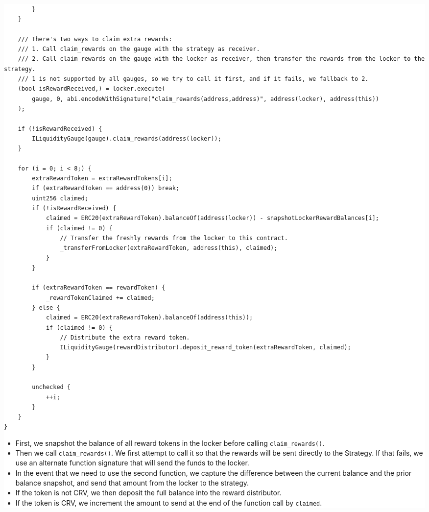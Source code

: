 ```solidity
        }
    }

    /// There's two ways to claim extra rewards:
    /// 1. Call claim_rewards on the gauge with the strategy as receiver.
    /// 2. Call claim_rewards on the gauge with the locker as receiver, then transfer the rewards from the locker to the strategy.
    /// 1 is not supported by all gauges, so we try to call it first, and if it fails, we fallback to 2.
    (bool isRewardReceived,) = locker.execute(
        gauge, 0, abi.encodeWithSignature("claim_rewards(address,address)", address(locker), address(this))
    );

    if (!isRewardReceived) {
        ILiquidityGauge(gauge).claim_rewards(address(locker));
    }

    for (i = 0; i < 8;) {
        extraRewardToken = extraRewardTokens[i];
        if (extraRewardToken == address(0)) break;
        uint256 claimed;
        if (!isRewardReceived) {
            claimed = ERC20(extraRewardToken).balanceOf(address(locker)) - snapshotLockerRewardBalances[i];
            if (claimed != 0) {
                // Transfer the freshly rewards from the locker to this contract.
                _transferFromLocker(extraRewardToken, address(this), claimed);
            }
        }

        if (extraRewardToken == rewardToken) {
            _rewardTokenClaimed += claimed;
        } else {
            claimed = ERC20(extraRewardToken).balanceOf(address(this));
            if (claimed != 0) {
                // Distribute the extra reward token.
                ILiquidityGauge(rewardDistributor).deposit_reward_token(extraRewardToken, claimed);
            }
        }

        unchecked {
            ++i;
        }
    }
}
```
- First, we snapshot the balance of all reward tokens in the locker before calling `claim_rewards()`.
- Then we call `claim_rewards()`. We first attempt to call it so that the rewards will be sent directly to the Strategy. If that fails, we use an alternate function signature that will send the funds to the locker.
- In the event that we need to use the second function, we capture the difference between the current balance and the prior balance snapshot, and send that amount from the locker to the strategy.
- If the token is not CRV, we then deposit the full balance into the reward distributor.
- If the token is CRV, we increment the amount to send at the end of the function call by `claimed`.
